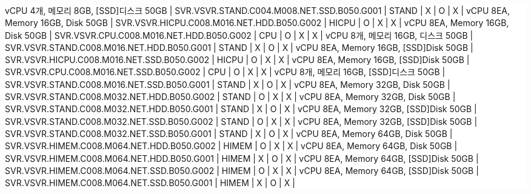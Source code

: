 vCPU 4개, 메모리 8GB, [SSD]디스크 50GB | SVR.VSVR.STAND.C004.M008.NET.SSD.B050.G001 | STAND | X | O | X |
vCPU 8EA, Memory 16GB, Disk 50GB | SVR.VSVR.HICPU.C008.M016.NET.HDD.B050.G002 | HICPU | O | X | X |
vCPU 8EA, Memory 16GB, Disk 50GB | SVR.VSVR.CPU.C008.M016.NET.HDD.B050.G002 | CPU | O | X | X |
vCPU 8개, 메모리 16GB, 디스크 50GB | SVR.VSVR.STAND.C008.M016.NET.HDD.B050.G001 | STAND | X | O | X |
vCPU 8EA, Memory 16GB, [SSD]Disk 50GB | SVR.VSVR.HICPU.C008.M016.NET.SSD.B050.G002 | HICPU | O | X | X |
vCPU 8EA, Memory 16GB, [SSD]Disk 50GB | SVR.VSVR.CPU.C008.M016.NET.SSD.B050.G002 | CPU | O | X | X |
vCPU 8개, 메모리 16GB, [SSD]디스크 50GB | SVR.VSVR.STAND.C008.M016.NET.SSD.B050.G001 | STAND | X | O | X |
vCPU 8EA, Memory 32GB, Disk 50GB | SVR.VSVR.STAND.C008.M032.NET.HDD.B050.G002 | STAND | O | X | X |
vCPU 8EA, Memory 32GB, Disk 50GB | SVR.VSVR.STAND.C008.M032.NET.HDD.B050.G001 | STAND | X | O | X |
vCPU 8EA, Memory 32GB, [SSD]Disk 50GB | SVR.VSVR.STAND.C008.M032.NET.SSD.B050.G002 | STAND | O | X | X |
vCPU 8EA, Memory 32GB, [SSD]Disk 50GB | SVR.VSVR.STAND.C008.M032.NET.SSD.B050.G001 | STAND | X | O | X |
vCPU 8EA, Memory 64GB, Disk 50GB | SVR.VSVR.HIMEM.C008.M064.NET.HDD.B050.G002 | HIMEM | O | X | X |
vCPU 8EA, Memory 64GB, Disk 50GB | SVR.VSVR.HIMEM.C008.M064.NET.HDD.B050.G001 | HIMEM | X | O | X |
vCPU 8EA, Memory 64GB, [SSD]Disk 50GB | SVR.VSVR.HIMEM.C008.M064.NET.SSD.B050.G002 | HIMEM | O | X | X |
vCPU 8EA, Memory 64GB, [SSD]Disk 50GB | SVR.VSVR.HIMEM.C008.M064.NET.SSD.B050.G001 | HIMEM | X | O | X |
